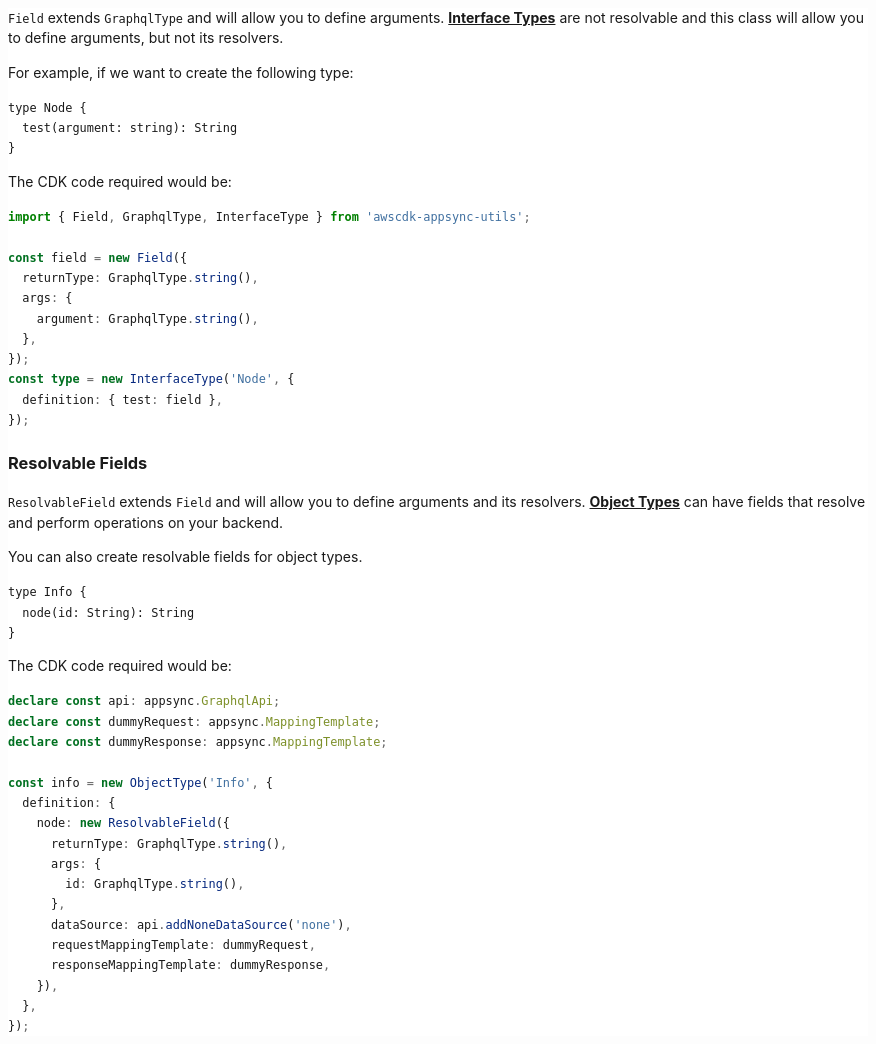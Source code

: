 `Field` extends `GraphqlType` and will allow you to define arguments. [**Interface Types**](#Interface-Types) are not resolvable and this class will allow you to define arguments,
but not its resolvers.

For example, if we want to create the following type:

```gql
type Node {
  test(argument: string): String
}
```

The CDK code required would be:

```ts
import { Field, GraphqlType, InterfaceType } from 'awscdk-appsync-utils';

const field = new Field({
  returnType: GraphqlType.string(),
  args: {
    argument: GraphqlType.string(),
  },
});
const type = new InterfaceType('Node', {
  definition: { test: field },
});
```

### Resolvable Fields

`ResolvableField` extends `Field` and will allow you to define arguments and its resolvers.
[**Object Types**](#Object-Types) can have fields that resolve and perform operations on
your backend.

You can also create resolvable fields for object types.

```gql
type Info {
  node(id: String): String
}
```

The CDK code required would be:

```ts
declare const api: appsync.GraphqlApi;
declare const dummyRequest: appsync.MappingTemplate;
declare const dummyResponse: appsync.MappingTemplate;

const info = new ObjectType('Info', {
  definition: {
    node: new ResolvableField({
      returnType: GraphqlType.string(),
      args: {
        id: GraphqlType.string(),
      },
      dataSource: api.addNoneDataSource('none'),
      requestMappingTemplate: dummyRequest,
      responseMappingTemplate: dummyResponse,
    }),
  },
});
```
